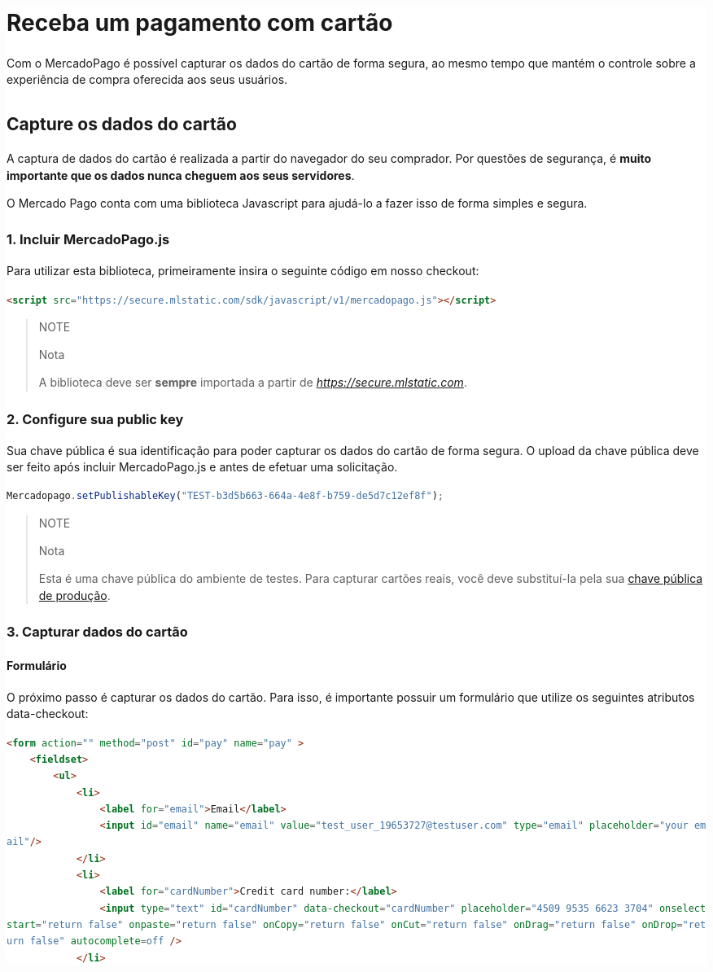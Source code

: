 # Receba um pagamento com cartão

Com o MercadoPago é possível capturar os dados do cartão de forma segura, ao mesmo tempo que mantém o controle sobre a experiência de compra oferecida aos seus usuários.


## Capture os dados do cartão

A captura de dados do cartão é realizada a partir do navegador do seu comprador. Por questões de segurança, é **muito importante que os dados nunca cheguem aos seus servidores**.

O Mercado Pago conta com uma biblioteca Javascript para ajudá-lo a fazer isso de forma simples e segura.

### 1. Incluir MercadoPago.js

Para utilizar esta biblioteca, primeiramente insira o seguinte código em nosso checkout:

```html
<script src="https://secure.mlstatic.com/sdk/javascript/v1/mercadopago.js"></script>
```

> NOTE
>
> Nota
>
> A biblioteca deve ser **sempre** importada a partir de _https://secure.mlstatic.com_.

### 2. Configure sua public key

Sua chave pública é sua identificação para poder capturar os dados do cartão de forma segura. O upload da chave pública deve ser feito após incluir MercadoPago.js e antes de efetuar uma solicitação.

```javascript
Mercadopago.setPublishableKey("TEST-b3d5b663-664a-4e8f-b759-de5d7c12ef8f");
```

> NOTE
>
> Nota
>
> Esta é uma chave pública do ambiente de testes. Para capturar cartões reais, você deve substituí-la pela sua [chave pública de produção](https://www.mercadopago.com/mla/account/credentials).


### 3. Capturar dados do cartão

#### Formulário

O próximo passo é capturar os dados do cartão. Para isso, é importante possuir um formulário que utilize os seguintes atributos data-checkout:

```html
<form action="" method="post" id="pay" name="pay" >
    <fieldset>
        <ul>
            <li>
                <label for="email">Email</label>
                <input id="email" name="email" value="test_user_19653727@testuser.com" type="email" placeholder="your email"/>
            </li>
            <li>
                <label for="cardNumber">Credit card number:</label>
                <input type="text" id="cardNumber" data-checkout="cardNumber" placeholder="4509 9535 6623 3704" onselectstart="return false" onpaste="return false" onCopy="return false" onCut="return false" onDrag="return false" onDrop="return false" autocomplete=off />
            </li>
```